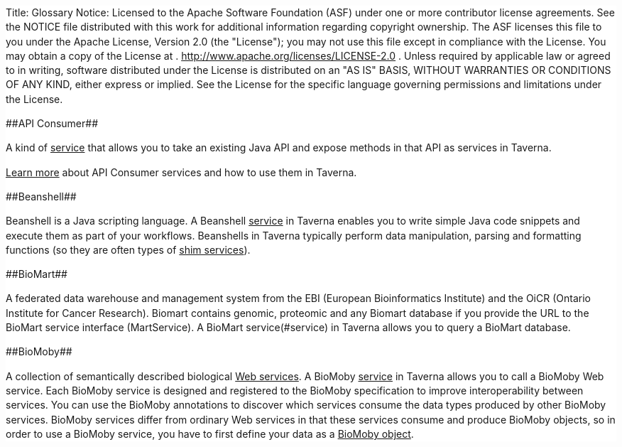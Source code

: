 Title:     Glossary
Notice:    Licensed to the Apache Software Foundation (ASF) under one
           or more contributor license agreements.  See the NOTICE file
           distributed with this work for additional information
           regarding copyright ownership.  The ASF licenses this file
           to you under the Apache License, Version 2.0 (the
           "License"); you may not use this file except in compliance
           with the License.  You may obtain a copy of the License at
           .
             http://www.apache.org/licenses/LICENSE-2.0
           .
           Unless required by applicable law or agreed to in writing,
           software distributed under the License is distributed on an
           "AS IS" BASIS, WITHOUT WARRANTIES OR CONDITIONS OF ANY
           KIND, either express or implied.  See the License for the
           specific language governing permissions and limitations
           under the License.

<a name="api_consumer"></a>
##API Consumer##

A kind of [service](#service) that allows you to take an existing Java API and expose methods in that API as services 
   in Taverna.

[Learn more](http://dev.mygrid.org.uk/wiki/display/taverna/API+Consumer) 
   about API Consumer services and how to use them in Taverna.

<a name="beanshell"></a>
##Beanshell##

Beanshell is a Java scripting language. 
A Beanshell [service](#service) in Taverna enables you to write simple Java code snippets and execute them as part of 
   your workflows. 
Beanshells in Taverna typically perform data manipulation, parsing and formatting functions 
   (so they are often types of [shim services](#shim_service)).

<a name="biomart"></a>
##BioMart##

A federated data warehouse and management system from the EBI 
   (European Bioinformatics Institute) and the OiCR 
   (Ontario Institute for Cancer Research). 
Biomart contains genomic, proteomic and any Biomart database if you provide the URL to the 
   BioMart service interface (MartService). 
A BioMart service(#service) in Taverna allows you to query a BioMart database.

<a name="biomoby"></a>
##BioMoby##

A collection of semantically described biological [Web services](#web_service). 
A BioMoby [service](#service) in Taverna allows you to call a BioMoby Web service. 
Each BioMoby service is designed and registered to the BioMoby specification to improve interoperability 
   between services. 
You can use the BioMoby annotations to discover which services consume the data types produced by other BioMoby 
   services. 
BioMoby services differ from ordinary Web services in that these services consume and produce BioMoby objects, 
   so in order to use a BioMoby service, 
   you have to first define your data as a [BioMoby object](#biomoby_object).

